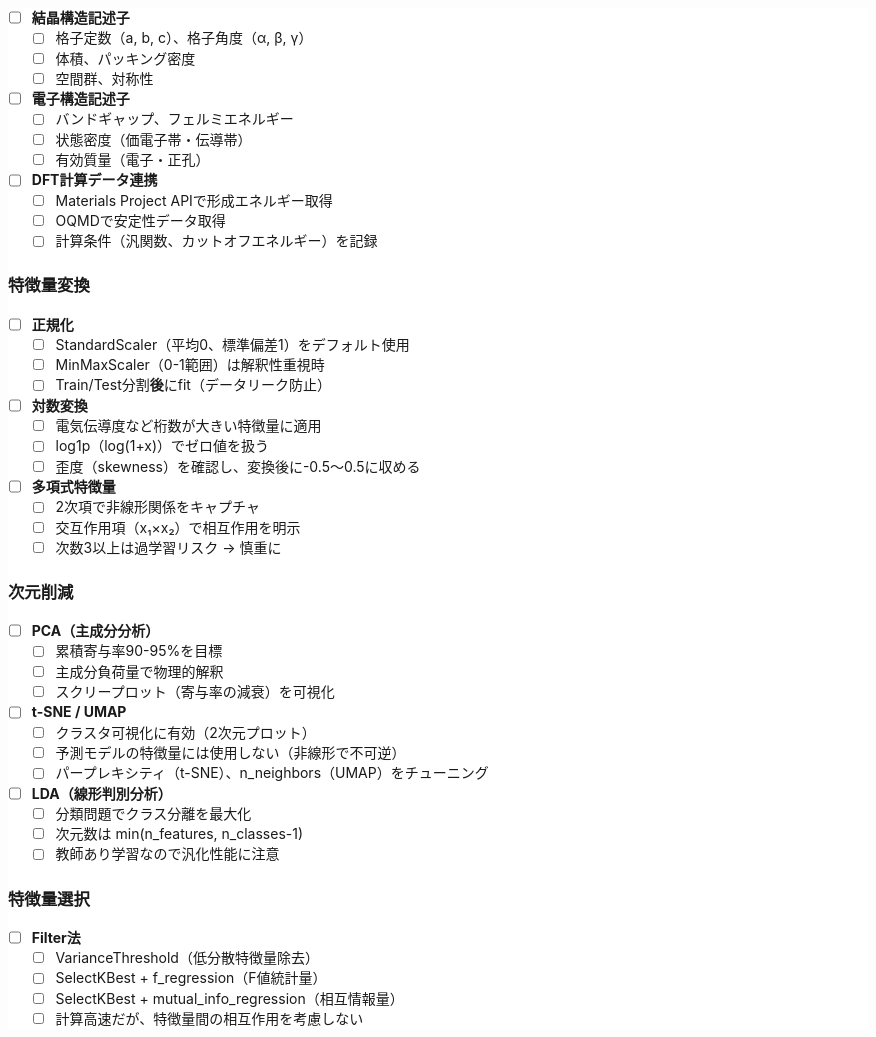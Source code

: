 - [ ] **結晶構造記述子**
  - [ ] 格子定数（a, b, c）、格子角度（α, β, γ）
  - [ ] 体積、パッキング密度
  - [ ] 空間群、対称性

- [ ] **電子構造記述子**
  - [ ] バンドギャップ、フェルミエネルギー
  - [ ] 状態密度（価電子帯・伝導帯）
  - [ ] 有効質量（電子・正孔）

- [ ] **DFT計算データ連携**
  - [ ] Materials Project APIで形成エネルギー取得
  - [ ] OQMDで安定性データ取得
  - [ ] 計算条件（汎関数、カットオフエネルギー）を記録

### 特徴量変換

- [ ] **正規化**
  - [ ] StandardScaler（平均0、標準偏差1）をデフォルト使用
  - [ ] MinMaxScaler（0-1範囲）は解釈性重視時
  - [ ] Train/Test分割**後**にfit（データリーク防止）

- [ ] **対数変換**
  - [ ] 電気伝導度など桁数が大きい特徴量に適用
  - [ ] log1p（log(1+x)）でゼロ値を扱う
  - [ ] 歪度（skewness）を確認し、変換後に-0.5〜0.5に収める

- [ ] **多項式特徴量**
  - [ ] 2次項で非線形関係をキャプチャ
  - [ ] 交互作用項（x₁×x₂）で相互作用を明示
  - [ ] 次数3以上は過学習リスク → 慎重に

### 次元削減

- [ ] **PCA（主成分分析）**
  - [ ] 累積寄与率90-95%を目標
  - [ ] 主成分負荷量で物理的解釈
  - [ ] スクリープロット（寄与率の減衰）を可視化

- [ ] **t-SNE / UMAP**
  - [ ] クラスタ可視化に有効（2次元プロット）
  - [ ] 予測モデルの特徴量には使用しない（非線形で不可逆）
  - [ ] パープレキシティ（t-SNE）、n_neighbors（UMAP）をチューニング

- [ ] **LDA（線形判別分析）**
  - [ ] 分類問題でクラス分離を最大化
  - [ ] 次元数は min(n_features, n_classes-1)
  - [ ] 教師あり学習なので汎化性能に注意

### 特徴量選択

- [ ] **Filter法**
  - [ ] VarianceThreshold（低分散特徴量除去）
  - [ ] SelectKBest + f_regression（F値統計量）
  - [ ] SelectKBest + mutual_info_regression（相互情報量）
  - [ ] 計算高速だが、特徴量間の相互作用を考慮しない
